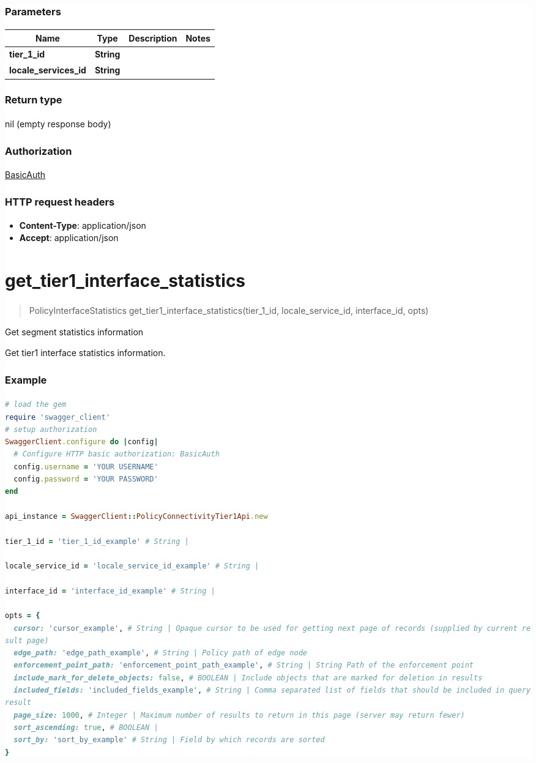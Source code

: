 ### Parameters

Name | Type | Description  | Notes
------------- | ------------- | ------------- | -------------
 **tier_1_id** | **String**|  | 
 **locale_services_id** | **String**|  | 

### Return type

nil (empty response body)

### Authorization

[BasicAuth](../README.md#BasicAuth)

### HTTP request headers

 - **Content-Type**: application/json
 - **Accept**: application/json



# **get_tier1_interface_statistics**
> PolicyInterfaceStatistics get_tier1_interface_statistics(tier_1_id, locale_service_id, interface_id, opts)

Get segment statistics information

Get tier1 interface statistics information. 

### Example
```ruby
# load the gem
require 'swagger_client'
# setup authorization
SwaggerClient.configure do |config|
  # Configure HTTP basic authorization: BasicAuth
  config.username = 'YOUR USERNAME'
  config.password = 'YOUR PASSWORD'
end

api_instance = SwaggerClient::PolicyConnectivityTier1Api.new

tier_1_id = 'tier_1_id_example' # String | 

locale_service_id = 'locale_service_id_example' # String | 

interface_id = 'interface_id_example' # String | 

opts = { 
  cursor: 'cursor_example', # String | Opaque cursor to be used for getting next page of records (supplied by current result page)
  edge_path: 'edge_path_example', # String | Policy path of edge node
  enforcement_point_path: 'enforcement_point_path_example', # String | String Path of the enforcement point
  include_mark_for_delete_objects: false, # BOOLEAN | Include objects that are marked for deletion in results
  included_fields: 'included_fields_example', # String | Comma separated list of fields that should be included in query result
  page_size: 1000, # Integer | Maximum number of results to return in this page (server may return fewer)
  sort_ascending: true, # BOOLEAN | 
  sort_by: 'sort_by_example' # String | Field by which records are sorted
}
```